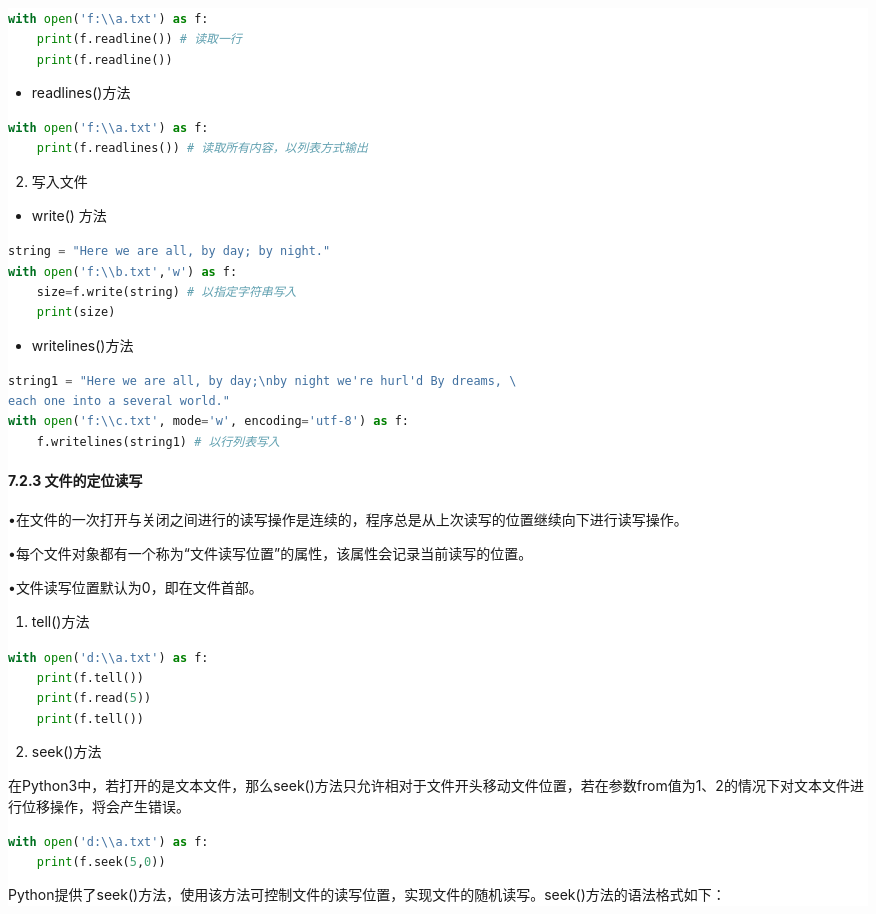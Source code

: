 ```python
with open('f:\\a.txt') as f:
	print(f.readline()) # 读取一行
	print(f.readline())
```

- readlines()方法

```python
with open('f:\\a.txt') as f:
	print(f.readlines()) # 读取所有内容，以列表方式输出
```



2. 写入文件

- write() 方法

```python
string = "Here we are all, by day; by night."
with open('f:\\b.txt','w') as f:
	size=f.write(string) # 以指定字符串写入
	print(size)
```

- writelines()方法

```python
string1 = "Here we are all, by day;\nby night we're hurl'd By dreams, \
each one into a several world."
with open('f:\\c.txt', mode='w', encoding='utf-8') as f:
	f.writelines(string1) # 以行列表写入
```

#### 7.2.3 文件的定位读写

•在文件的一次打开与关闭之间进行的读写操作是连续的，程序总是从上次读写的位置继续向下进行读写操作。

•每个文件对象都有一个称为“文件读写位置”的属性，该属性会记录当前读写的位置。

•文件读写位置默认为0，即在文件首部。

1. tell()方法

```python
with open('d:\\a.txt') as f:
	print(f.tell())
	print(f.read(5))
	print(f.tell())
```

2. seek()方法

在Python3中，若打开的是文本文件，那么seek()方法只允许相对于文件开头移动文件位置，若在参数from值为1、2的情况下对文本文件进行位移操作，将会产生错误。

```python
with open('d:\\a.txt') as f:
	print(f.seek(5,0))
```

Python提供了seek()方法，使用该方法可控制文件的读写位置，实现文件的随机读写。seek()方法的语法格式如下：
